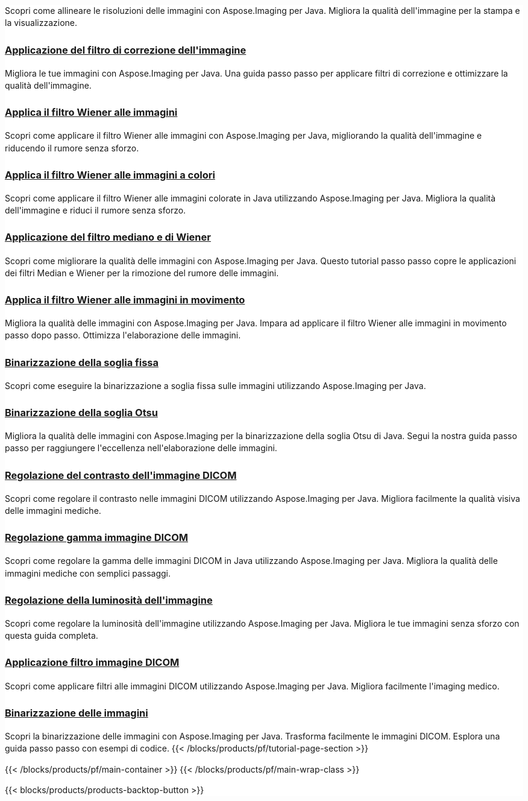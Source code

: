 Scopri come allineare le risoluzioni delle immagini con Aspose.Imaging per Java. Migliora la qualità dell'immagine per la stampa e la visualizzazione.
### [Applicazione del filtro di correzione dell'immagine](./image-correction-filter-application/)
Migliora le tue immagini con Aspose.Imaging per Java. Una guida passo passo per applicare filtri di correzione e ottimizzare la qualità dell'immagine.
### [Applica il filtro Wiener alle immagini](./apply-wiener-filter-to-images/)
Scopri come applicare il filtro Wiener alle immagini con Aspose.Imaging per Java, migliorando la qualità dell'immagine e riducendo il rumore senza sforzo.
### [Applica il filtro Wiener alle immagini a colori](./apply-wiener-filter-to-colored-images/)
Scopri come applicare il filtro Wiener alle immagini colorate in Java utilizzando Aspose.Imaging per Java. Migliora la qualità dell'immagine e riduci il rumore senza sforzo.
### [Applicazione del filtro mediano e di Wiener](./median-and-wiener-filter-application/)
Scopri come migliorare la qualità delle immagini con Aspose.Imaging per Java. Questo tutorial passo passo copre le applicazioni dei filtri Median e Wiener per la rimozione del rumore delle immagini.
### [Applica il filtro Wiener alle immagini in movimento](./apply-wiener-filter-to-motion-images/)
Migliora la qualità delle immagini con Aspose.Imaging per Java. Impara ad applicare il filtro Wiener alle immagini in movimento passo dopo passo. Ottimizza l'elaborazione delle immagini.
### [Binarizzazione della soglia fissa](./fixed-threshold-binarization/)
Scopri come eseguire la binarizzazione a soglia fissa sulle immagini utilizzando Aspose.Imaging per Java.
### [Binarizzazione della soglia Otsu](./otsu-threshold-binarization/)
Migliora la qualità delle immagini con Aspose.Imaging per la binarizzazione della soglia Otsu di Java. Segui la nostra guida passo passo per raggiungere l'eccellenza nell'elaborazione delle immagini.
### [Regolazione del contrasto dell'immagine DICOM](./dicom-image-contrast-adjustment/)
Scopri come regolare il contrasto nelle immagini DICOM utilizzando Aspose.Imaging per Java. Migliora facilmente la qualità visiva delle immagini mediche.
### [Regolazione gamma immagine DICOM](./dicom-image-gamma-adjustment/)
Scopri come regolare la gamma delle immagini DICOM in Java utilizzando Aspose.Imaging per Java. Migliora la qualità delle immagini mediche con semplici passaggi.
### [Regolazione della luminosità dell'immagine](./image-brightness-adjustment/)
Scopri come regolare la luminosità dell'immagine utilizzando Aspose.Imaging per Java. Migliora le tue immagini senza sforzo con questa guida completa.
### [Applicazione filtro immagine DICOM](./dicom-image-filter-application/)
Scopri come applicare filtri alle immagini DICOM utilizzando Aspose.Imaging per Java. Migliora facilmente l'imaging medico.
### [Binarizzazione delle immagini](./bradleys-adaptive-threshold-binarization/)
Scopri la binarizzazione delle immagini con Aspose.Imaging per Java. Trasforma facilmente le immagini DICOM. Esplora una guida passo passo con esempi di codice.
{{< /blocks/products/pf/tutorial-page-section >}}

{{< /blocks/products/pf/main-container >}}
{{< /blocks/products/pf/main-wrap-class >}}

{{< blocks/products/products-backtop-button >}}
